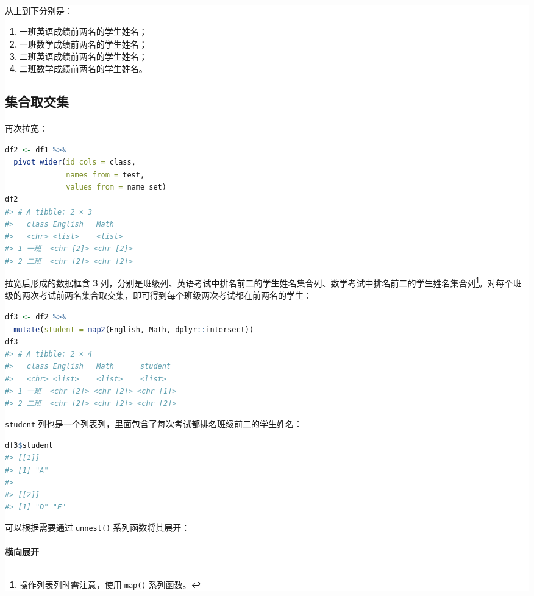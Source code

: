 从上到下分别是：

1. 一班英语成绩前两名的学生姓名；
1. 一班数学成绩前两名的学生姓名；
1. 二班英语成绩前两名的学生姓名；
1. 二班数学成绩前两名的学生姓名。

## 集合取交集

再次拉宽：


```r
df2 <- df1 %>% 
  pivot_wider(id_cols = class,
              names_from = test,
              values_from = name_set)
df2
#> # A tibble: 2 × 3
#>   class English   Math     
#>   <chr> <list>    <list>   
#> 1 一班  <chr [2]> <chr [2]>
#> 2 二班  <chr [2]> <chr [2]>
```

拉宽后形成的数据框含 3 列，分别是班级列、英语考试中排名前二的学生姓名集合列、数学考试中排名前二的学生姓名集合列[^set]。对每个班级的两次考试前两名集合取交集，即可得到每个班级两次考试都在前两名的学生：


```r
df3 <- df2 %>% 
  mutate(student = map2(English, Math, dplyr::intersect))
df3
#> # A tibble: 2 × 4
#>   class English   Math      student  
#>   <chr> <list>    <list>    <list>   
#> 1 一班  <chr [2]> <chr [2]> <chr [1]>
#> 2 二班  <chr [2]> <chr [2]> <chr [2]>
```


[^set]: 操作列表列时需注意，使用 `map()` 系列函数。

`student` 列也是一个列表列，里面包含了每次考试都排名班级前二的学生姓名：


```r
df3$student
#> [[1]]
#> [1] "A"
#> 
#> [[2]]
#> [1] "D" "E"
```

可以根据需要通过 `unnest()` 系列函数将其展开：

#### 横向展开

